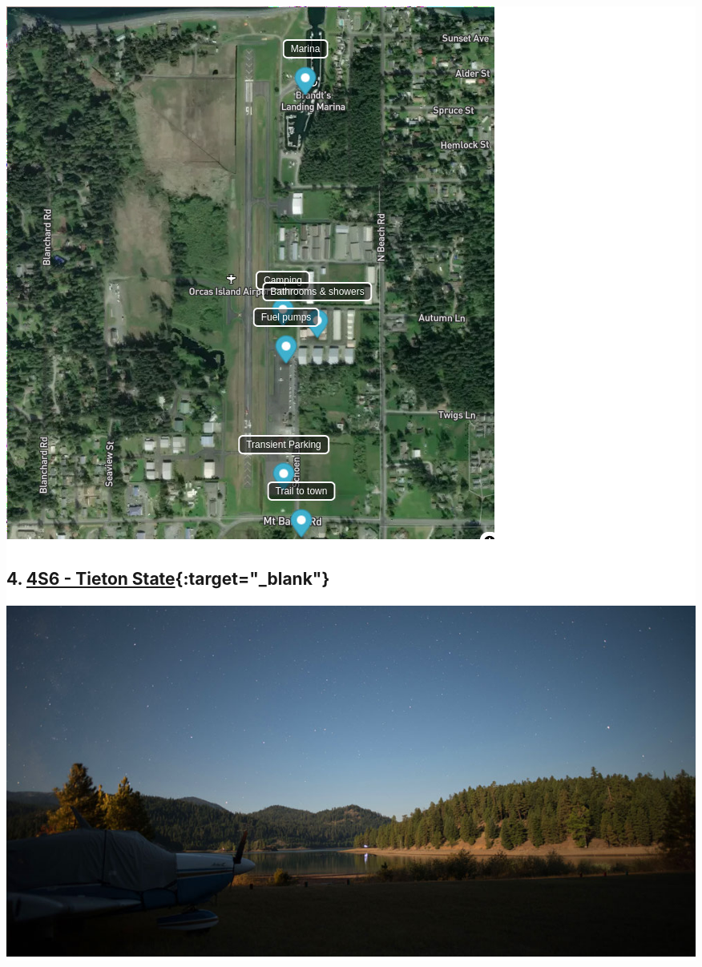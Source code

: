 ![](/assets/images/2023/09/eastsound_map.jpg)

## <a name="tieton_state"></a>4. [4S6 - Tieton State](https://pirep.io/airports/4S6){:target="_blank"}
![](/assets/images/2023/09/tieton.jpg)

